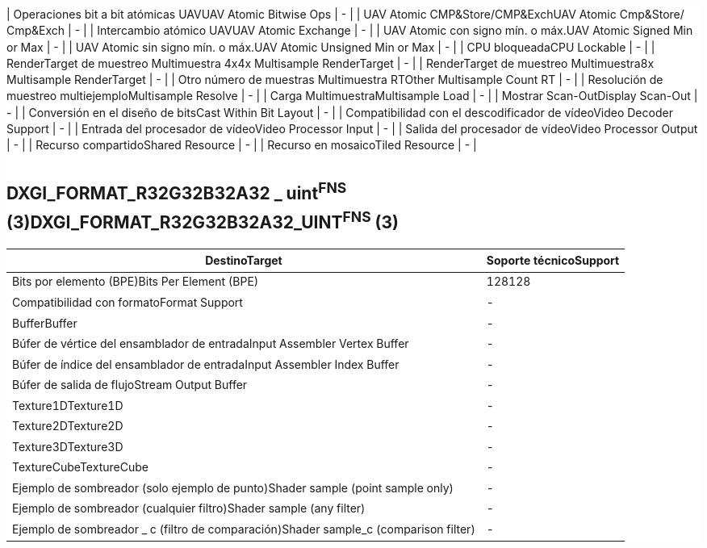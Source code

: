 | <span data-ttu-id="3b079-255">Operaciones bit a bit atómicas UAV</span><span class="sxs-lookup"><span data-stu-id="3b079-255">UAV Atomic Bitwise Ops</span></span> | \- |
| <span data-ttu-id="3b079-256">UAV Atomic CMP&Store/CMP&Exch</span><span class="sxs-lookup"><span data-stu-id="3b079-256">UAV Atomic Cmp&Store/ Cmp&Exch</span></span> | \- |
| <span data-ttu-id="3b079-257">Intercambio atómico UAV</span><span class="sxs-lookup"><span data-stu-id="3b079-257">UAV Atomic Exchange</span></span> | \- |
| <span data-ttu-id="3b079-258">UAV Atomic con signo mín. o máx.</span><span class="sxs-lookup"><span data-stu-id="3b079-258">UAV Atomic Signed Min or Max</span></span> | \- |
| <span data-ttu-id="3b079-259">UAV Atomic sin signo mín. o máx.</span><span class="sxs-lookup"><span data-stu-id="3b079-259">UAV Atomic Unsigned Min or Max</span></span> | \- |
| <span data-ttu-id="3b079-260">CPU bloqueada</span><span class="sxs-lookup"><span data-stu-id="3b079-260">CPU Lockable</span></span> | \- |
| <span data-ttu-id="3b079-261">RenderTarget de muestreo Multimuestra 4x</span><span class="sxs-lookup"><span data-stu-id="3b079-261">4x Multisample RenderTarget</span></span> | \- |
| <span data-ttu-id="3b079-262">RenderTarget de muestreo Multimuestra</span><span class="sxs-lookup"><span data-stu-id="3b079-262">8x Multisample RenderTarget</span></span> | \- |
| <span data-ttu-id="3b079-263">Otro número de muestras Multimuestra RT</span><span class="sxs-lookup"><span data-stu-id="3b079-263">Other Multisample Count RT</span></span> | \- |
| <span data-ttu-id="3b079-264">Resolución de muestreo multiejemplo</span><span class="sxs-lookup"><span data-stu-id="3b079-264">Multisample Resolve</span></span> | \- |
| <span data-ttu-id="3b079-265">Carga Multimuestra</span><span class="sxs-lookup"><span data-stu-id="3b079-265">Multisample Load</span></span> | \- |
| <span data-ttu-id="3b079-266">Mostrar Scan-Out</span><span class="sxs-lookup"><span data-stu-id="3b079-266">Display Scan-Out</span></span> | \- |
| <span data-ttu-id="3b079-267">Conversión en el diseño de bits</span><span class="sxs-lookup"><span data-stu-id="3b079-267">Cast Within Bit Layout</span></span> | \- |
| <span data-ttu-id="3b079-268">Compatibilidad con el descodificador de vídeo</span><span class="sxs-lookup"><span data-stu-id="3b079-268">Video Decoder Support</span></span> | \- |
| <span data-ttu-id="3b079-269">Entrada del procesador de vídeo</span><span class="sxs-lookup"><span data-stu-id="3b079-269">Video Processor Input</span></span> | \- |
| <span data-ttu-id="3b079-270">Salida del procesador de vídeo</span><span class="sxs-lookup"><span data-stu-id="3b079-270">Video Processor Output</span></span> | \- |
| <span data-ttu-id="3b079-271">Recurso compartido</span><span class="sxs-lookup"><span data-stu-id="3b079-271">Shared Resource</span></span> | \- |
| <span data-ttu-id="3b079-272">Recurso en mosaico</span><span class="sxs-lookup"><span data-stu-id="3b079-272">Tiled Resource</span></span> | \- |

## <a name="dxgi_format_r32g32b32a32_uintsupfnssup-3"></a><span data-ttu-id="3b079-273">DXGI_FORMAT_R32G32B32A32 \_ uint<sup>FNS</sup> (3)</span><span class="sxs-lookup"><span data-stu-id="3b079-273">DXGI_FORMAT_R32G32B32A32\_UINT<sup>FNS</sup> (3)</span></span>
| <span data-ttu-id="3b079-274">Destino</span><span class="sxs-lookup"><span data-stu-id="3b079-274">Target</span></span> | <span data-ttu-id="3b079-275">Soporte técnico</span><span class="sxs-lookup"><span data-stu-id="3b079-275">Support</span></span> |
| - | - |
| <span data-ttu-id="3b079-276">Bits por elemento (BPE)</span><span class="sxs-lookup"><span data-stu-id="3b079-276">Bits Per Element (BPE)</span></span> | <span data-ttu-id="3b079-277">128</span><span class="sxs-lookup"><span data-stu-id="3b079-277">128</span></span> |
| <span data-ttu-id="3b079-278">Compatibilidad con formato</span><span class="sxs-lookup"><span data-stu-id="3b079-278">Format Support</span></span> | \- |
| <span data-ttu-id="3b079-279">Buffer</span><span class="sxs-lookup"><span data-stu-id="3b079-279">Buffer</span></span> | \- |
| <span data-ttu-id="3b079-280">Búfer de vértice del ensamblador de entrada</span><span class="sxs-lookup"><span data-stu-id="3b079-280">Input Assembler Vertex Buffer</span></span> | \- |
| <span data-ttu-id="3b079-281">Búfer de índice del ensamblador de entrada</span><span class="sxs-lookup"><span data-stu-id="3b079-281">Input Assembler Index Buffer</span></span> | \- |
| <span data-ttu-id="3b079-282">Búfer de salida de flujo</span><span class="sxs-lookup"><span data-stu-id="3b079-282">Stream Output Buffer</span></span> | \- |
| <span data-ttu-id="3b079-283">Texture1D</span><span class="sxs-lookup"><span data-stu-id="3b079-283">Texture1D</span></span> | \- |
| <span data-ttu-id="3b079-284">Texture2D</span><span class="sxs-lookup"><span data-stu-id="3b079-284">Texture2D</span></span> | \- |
| <span data-ttu-id="3b079-285">Texture3D</span><span class="sxs-lookup"><span data-stu-id="3b079-285">Texture3D</span></span> | \- |
| <span data-ttu-id="3b079-286">TextureCube</span><span class="sxs-lookup"><span data-stu-id="3b079-286">TextureCube</span></span> | \- |
| <span data-ttu-id="3b079-287">Ejemplo de sombreador (solo ejemplo de punto)</span><span class="sxs-lookup"><span data-stu-id="3b079-287">Shader sample (point sample only)</span></span> | \- |
| <span data-ttu-id="3b079-288">Ejemplo de sombreador (cualquier filtro)</span><span class="sxs-lookup"><span data-stu-id="3b079-288">Shader sample (any filter)</span></span> | \- |
| <span data-ttu-id="3b079-289">Ejemplo de sombreador \_ c (filtro de comparación)</span><span class="sxs-lookup"><span data-stu-id="3b079-289">Shader sample\_c (comparison filter)</span></span> | \- |